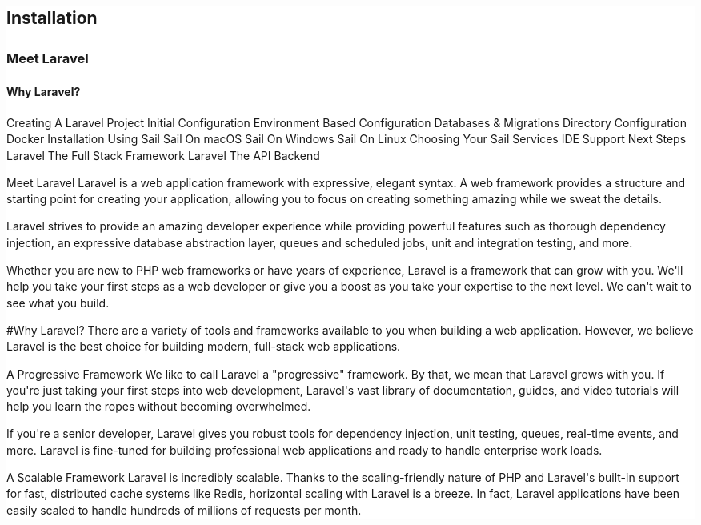 ## Installation
### Meet Laravel
#### Why Laravel?
Creating A Laravel Project
Initial Configuration
Environment Based Configuration
Databases & Migrations
Directory Configuration
Docker Installation Using Sail
Sail On macOS
Sail On Windows
Sail On Linux
Choosing Your Sail Services
IDE Support
Next Steps
Laravel The Full Stack Framework
Laravel The API Backend

Meet Laravel
Laravel is a web application framework with expressive, elegant syntax. A web framework provides a structure and starting point for creating your application, allowing you to focus on creating something amazing while we sweat the details.

Laravel strives to provide an amazing developer experience while providing powerful features such as thorough dependency injection, an expressive database abstraction layer, queues and scheduled jobs, unit and integration testing, and more.

Whether you are new to PHP web frameworks or have years of experience, Laravel is a framework that can grow with you. We'll help you take your first steps as a web developer or give you a boost as you take your expertise to the next level. We can't wait to see what you build.

#Why Laravel?
There are a variety of tools and frameworks available to you when building a web application. However, we believe Laravel 
is the best choice for building modern, full-stack web applications.

A Progressive Framework
We like to call Laravel a "progressive" framework. By that, we mean that Laravel grows with you. If you're just taking 
your first steps into web development, Laravel's vast library of documentation, guides, and video tutorials will help 
you learn the ropes without becoming overwhelmed.

If you're a senior developer, Laravel gives you robust tools for dependency injection, unit testing, queues, real-time events, 
and more. Laravel is fine-tuned for building professional web applications and ready to handle enterprise work loads.

A Scalable Framework
Laravel is incredibly scalable. Thanks to the scaling-friendly nature of PHP and Laravel's built-in support for fast, 
distributed cache systems like Redis, horizontal scaling with Laravel is a breeze. In fact, Laravel applications have 
been easily scaled to handle hundreds of millions of requests per month.
